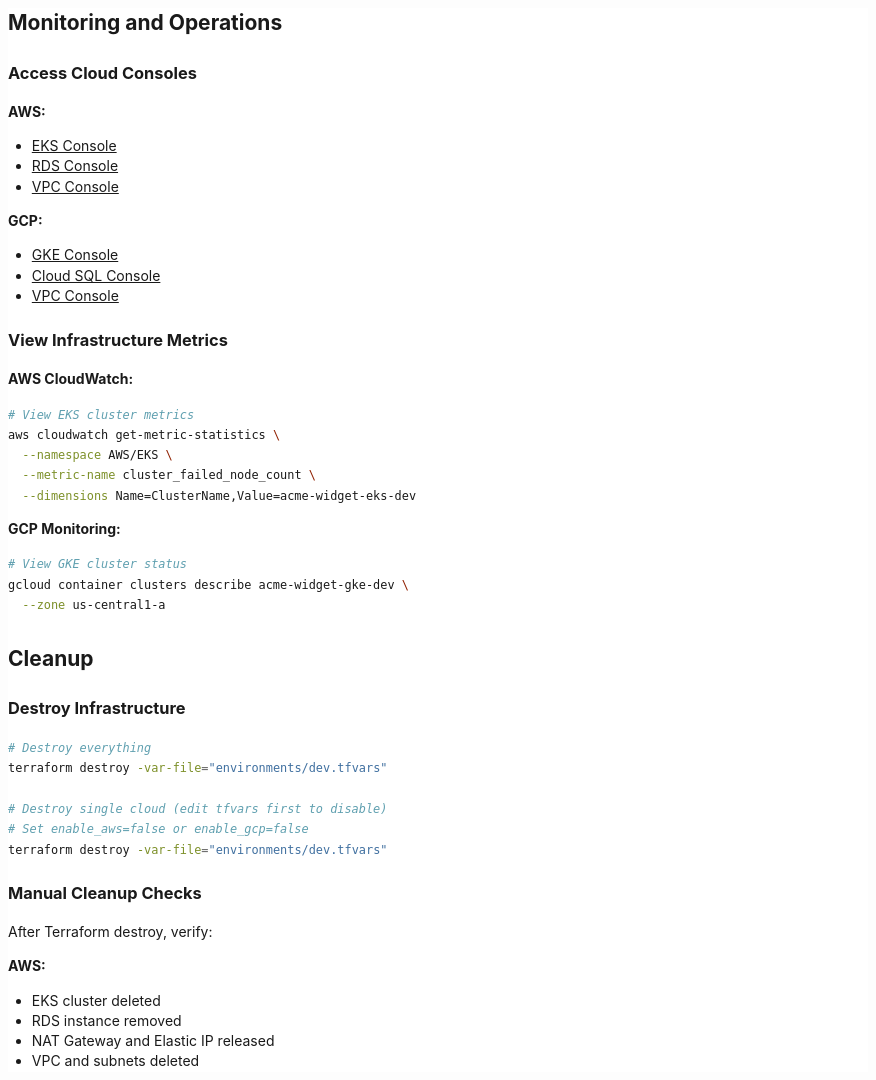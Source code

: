 ## Monitoring and Operations

### Access Cloud Consoles

**AWS:**
- [EKS Console](https://console.aws.amazon.com/eks/)
- [RDS Console](https://console.aws.amazon.com/rds/)
- [VPC Console](https://console.aws.amazon.com/vpc/)

**GCP:**
- [GKE Console](https://console.cloud.google.com/kubernetes/)
- [Cloud SQL Console](https://console.cloud.google.com/sql/)
- [VPC Console](https://console.cloud.google.com/networking/)

### View Infrastructure Metrics

**AWS CloudWatch:**
```bash
# View EKS cluster metrics
aws cloudwatch get-metric-statistics \
  --namespace AWS/EKS \
  --metric-name cluster_failed_node_count \
  --dimensions Name=ClusterName,Value=acme-widget-eks-dev
```

**GCP Monitoring:**
```bash
# View GKE cluster status
gcloud container clusters describe acme-widget-gke-dev \
  --zone us-central1-a
```

## Cleanup

### Destroy Infrastructure

```bash
# Destroy everything
terraform destroy -var-file="environments/dev.tfvars"

# Destroy single cloud (edit tfvars first to disable)
# Set enable_aws=false or enable_gcp=false
terraform destroy -var-file="environments/dev.tfvars"
```

### Manual Cleanup Checks

After Terraform destroy, verify:

**AWS:**
- EKS cluster deleted
- RDS instance removed
- NAT Gateway and Elastic IP released
- VPC and subnets deleted
